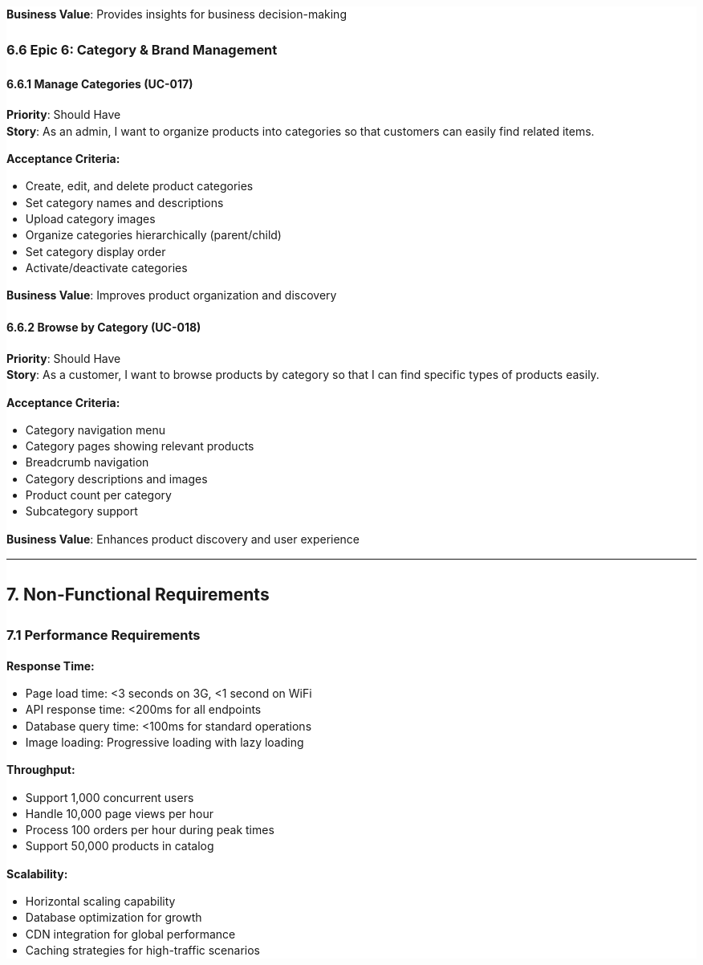 **Business Value**: Provides insights for business decision-making

### 6.6 Epic 6: Category & Brand Management

#### 6.6.1 Manage Categories (UC-017)
**Priority**: Should Have  
**Story**: As an admin, I want to organize products into categories so that customers can easily find related items.

**Acceptance Criteria:**
- Create, edit, and delete product categories
- Set category names and descriptions
- Upload category images
- Organize categories hierarchically (parent/child)
- Set category display order
- Activate/deactivate categories

**Business Value**: Improves product organization and discovery

#### 6.6.2 Browse by Category (UC-018)
**Priority**: Should Have  
**Story**: As a customer, I want to browse products by category so that I can find specific types of products easily.

**Acceptance Criteria:**
- Category navigation menu
- Category pages showing relevant products
- Breadcrumb navigation
- Category descriptions and images
- Product count per category
- Subcategory support

**Business Value**: Enhances product discovery and user experience

---

## 7. Non-Functional Requirements

### 7.1 Performance Requirements

**Response Time:**
- Page load time: <3 seconds on 3G, <1 second on WiFi
- API response time: <200ms for all endpoints
- Database query time: <100ms for standard operations
- Image loading: Progressive loading with lazy loading

**Throughput:**
- Support 1,000 concurrent users
- Handle 10,000 page views per hour
- Process 100 orders per hour during peak times
- Support 50,000 products in catalog

**Scalability:**
- Horizontal scaling capability
- Database optimization for growth
- CDN integration for global performance
- Caching strategies for high-traffic scenarios
